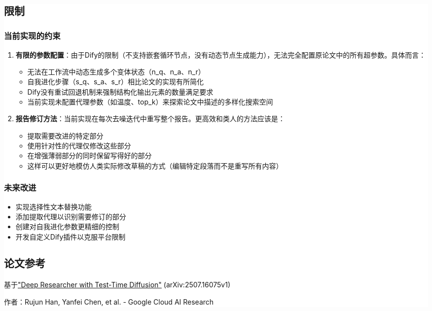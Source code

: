 ## 限制

### 当前实现的约束

1. **有限的参数配置**：由于Dify的限制（不支持嵌套循环节点，没有动态节点生成能力），无法完全配置原论文中的所有超参数。具体而言：
   - 无法在工作流中动态生成多个变体状态（n_q、n_a、n_r）
   - 自我进化步骤（s_q、s_a、s_r）相比论文的实现有所简化
   - Dify没有重试回退机制来强制结构化输出元素的数量满足要求
   - 当前实现未配置代理参数（如温度、top_k）来探索论文中描述的多样化搜索空间

2. **报告修订方法**：当前实现在每次去噪迭代中重写整个报告。更高效和类人的方法应该是：
   - 提取需要改进的特定部分
   - 使用针对性的代理仅修改这些部分
   - 在增强薄弱部分的同时保留写得好的部分
   - 这样可以更好地模仿人类实际修改草稿的方式（编辑特定段落而不是重写所有内容）

### 未来改进

- 实现选择性文本替换功能
- 添加提取代理以识别需要修订的部分
- 创建对自我进化参数更精细的控制
- 开发自定义Dify插件以克服平台限制

## 论文参考

基于["Deep Researcher with Test-Time Diffusion"](https://arxiv.org/abs/2507.16075) (arXiv:2507.16075v1)

作者：Rujun Han, Yanfei Chen, et al. - Google Cloud AI Research